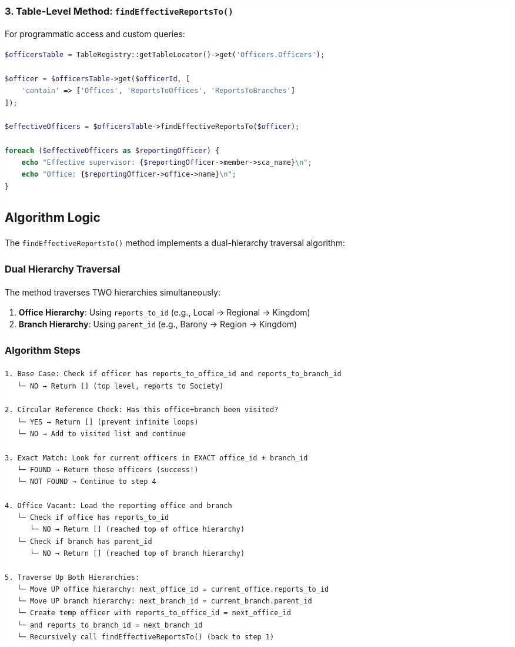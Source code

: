 ### 3. Table-Level Method: `findEffectiveReportsTo()`

For programmatic access and custom queries:

```php
$officersTable = TableRegistry::getTableLocator()->get('Officers.Officers');

$officer = $officersTable->get($officerId, [
    'contain' => ['Offices', 'ReportsToOffices', 'ReportsToBranches']
]);

$effectiveOfficers = $officersTable->findEffectiveReportsTo($officer);

foreach ($effectiveOfficers as $reportingOfficer) {
    echo "Effective supervisor: {$reportingOfficer->member->sca_name}\n";
    echo "Office: {$reportingOfficer->office->name}\n";
}
```

## Algorithm Logic

The `findEffectiveReportsTo()` method implements a dual-hierarchy traversal algorithm:

### Dual Hierarchy Traversal

The method traverses TWO hierarchies simultaneously:
1. **Office Hierarchy**: Using `reports_to_id` (e.g., Local → Regional → Kingdom)
2. **Branch Hierarchy**: Using `parent_id` (e.g., Barony → Region → Kingdom)

### Algorithm Steps

```
1. Base Case: Check if officer has reports_to_office_id and reports_to_branch_id
   └─ NO → Return [] (top level, reports to Society)
   
2. Circular Reference Check: Has this office+branch been visited?
   └─ YES → Return [] (prevent infinite loops)
   └─ NO → Add to visited list and continue
   
3. Exact Match: Look for current officers in EXACT office_id + branch_id
   └─ FOUND → Return those officers (success!)
   └─ NOT FOUND → Continue to step 4
   
4. Office Vacant: Load the reporting office and branch
   └─ Check if office has reports_to_id
      └─ NO → Return [] (reached top of office hierarchy)
   └─ Check if branch has parent_id
      └─ NO → Return [] (reached top of branch hierarchy)
   
5. Traverse Up Both Hierarchies:
   └─ Move UP office hierarchy: next_office_id = current_office.reports_to_id
   └─ Move UP branch hierarchy: next_branch_id = current_branch.parent_id
   └─ Create temp officer with reports_to_office_id = next_office_id
   └─ and reports_to_branch_id = next_branch_id
   └─ Recursively call findEffectiveReportsTo() (back to step 1)
```
